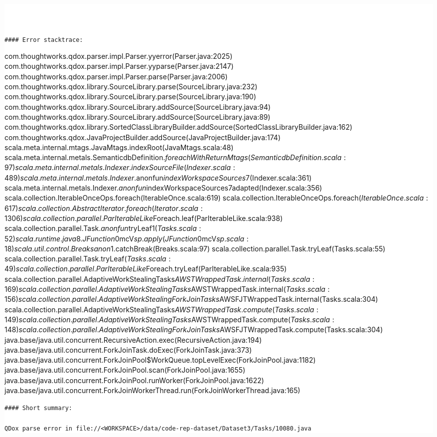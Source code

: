 ```



#### Error stacktrace:

```
com.thoughtworks.qdox.parser.impl.Parser.yyerror(Parser.java:2025)
	com.thoughtworks.qdox.parser.impl.Parser.yyparse(Parser.java:2147)
	com.thoughtworks.qdox.parser.impl.Parser.parse(Parser.java:2006)
	com.thoughtworks.qdox.library.SourceLibrary.parse(SourceLibrary.java:232)
	com.thoughtworks.qdox.library.SourceLibrary.parse(SourceLibrary.java:190)
	com.thoughtworks.qdox.library.SourceLibrary.addSource(SourceLibrary.java:94)
	com.thoughtworks.qdox.library.SourceLibrary.addSource(SourceLibrary.java:89)
	com.thoughtworks.qdox.library.SortedClassLibraryBuilder.addSource(SortedClassLibraryBuilder.java:162)
	com.thoughtworks.qdox.JavaProjectBuilder.addSource(JavaProjectBuilder.java:174)
	scala.meta.internal.mtags.JavaMtags.indexRoot(JavaMtags.scala:48)
	scala.meta.internal.metals.SemanticdbDefinition$.foreachWithReturnMtags(SemanticdbDefinition.scala:97)
	scala.meta.internal.metals.Indexer.indexSourceFile(Indexer.scala:489)
	scala.meta.internal.metals.Indexer.$anonfun$indexWorkspaceSources$7(Indexer.scala:361)
	scala.meta.internal.metals.Indexer.$anonfun$indexWorkspaceSources$7$adapted(Indexer.scala:356)
	scala.collection.IterableOnceOps.foreach(IterableOnce.scala:619)
	scala.collection.IterableOnceOps.foreach$(IterableOnce.scala:617)
	scala.collection.AbstractIterator.foreach(Iterator.scala:1306)
	scala.collection.parallel.ParIterableLike$Foreach.leaf(ParIterableLike.scala:938)
	scala.collection.parallel.Task.$anonfun$tryLeaf$1(Tasks.scala:52)
	scala.runtime.java8.JFunction0$mcV$sp.apply(JFunction0$mcV$sp.scala:18)
	scala.util.control.Breaks$$anon$1.catchBreak(Breaks.scala:97)
	scala.collection.parallel.Task.tryLeaf(Tasks.scala:55)
	scala.collection.parallel.Task.tryLeaf$(Tasks.scala:49)
	scala.collection.parallel.ParIterableLike$Foreach.tryLeaf(ParIterableLike.scala:935)
	scala.collection.parallel.AdaptiveWorkStealingTasks$AWSTWrappedTask.internal(Tasks.scala:169)
	scala.collection.parallel.AdaptiveWorkStealingTasks$AWSTWrappedTask.internal$(Tasks.scala:156)
	scala.collection.parallel.AdaptiveWorkStealingForkJoinTasks$AWSFJTWrappedTask.internal(Tasks.scala:304)
	scala.collection.parallel.AdaptiveWorkStealingTasks$AWSTWrappedTask.compute(Tasks.scala:149)
	scala.collection.parallel.AdaptiveWorkStealingTasks$AWSTWrappedTask.compute$(Tasks.scala:148)
	scala.collection.parallel.AdaptiveWorkStealingForkJoinTasks$AWSFJTWrappedTask.compute(Tasks.scala:304)
	java.base/java.util.concurrent.RecursiveAction.exec(RecursiveAction.java:194)
	java.base/java.util.concurrent.ForkJoinTask.doExec(ForkJoinTask.java:373)
	java.base/java.util.concurrent.ForkJoinPool$WorkQueue.topLevelExec(ForkJoinPool.java:1182)
	java.base/java.util.concurrent.ForkJoinPool.scan(ForkJoinPool.java:1655)
	java.base/java.util.concurrent.ForkJoinPool.runWorker(ForkJoinPool.java:1622)
	java.base/java.util.concurrent.ForkJoinWorkerThread.run(ForkJoinWorkerThread.java:165)
```
#### Short summary: 

QDox parse error in file://<WORKSPACE>/data/code-rep-dataset/Dataset3/Tasks/10080.java